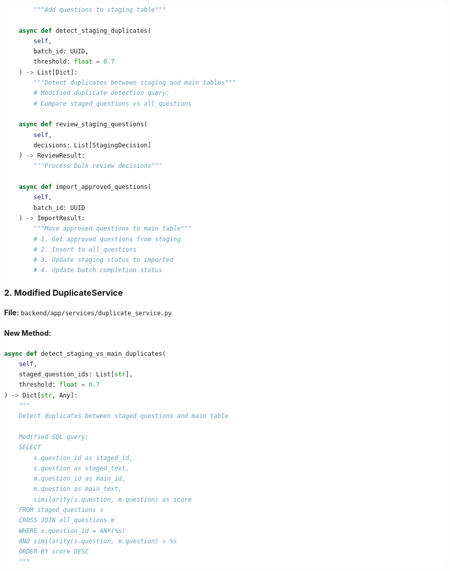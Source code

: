 ```python
        """Add questions to staging table"""
    
    async def detect_staging_duplicates(
        self,
        batch_id: UUID,
        threshold: float = 0.7
    ) -> List[Dict]:
        """Detect duplicates between staging and main tables"""
        # Modified duplicate detection query:
        # Compare staged_questions vs all_questions
    
    async def review_staging_questions(
        self,
        decisions: List[StagingDecision]
    ) -> ReviewResult:
        """Process bulk review decisions"""
    
    async def import_approved_questions(
        self,
        batch_id: UUID
    ) -> ImportResult:
        """Move approved questions to main table"""
        # 1. Get approved questions from staging
        # 2. Insert to all_questions
        # 3. Update staging status to imported
        # 4. Update batch completion status
```

### 2. Modified DuplicateService

**File:** `backend/app/services/duplicate_service.py`

#### New Method:
```python
async def detect_staging_vs_main_duplicates(
    self,
    staged_question_ids: List[str],
    threshold: float = 0.7
) -> Dict[str, Any]:
    """
    Detect duplicates between staged questions and main table
    
    Modified SQL query:
    SELECT 
        s.question_id as staged_id,
        s.question as staged_text,
        m.question_id as main_id,
        m.question as main_text,
        similarity(s.question, m.question) as score
    FROM staged_questions s
    CROSS JOIN all_questions m
    WHERE s.question_id = ANY(%s)
    AND similarity(s.question, m.question) > %s
    ORDER BY score DESC
    """
```
